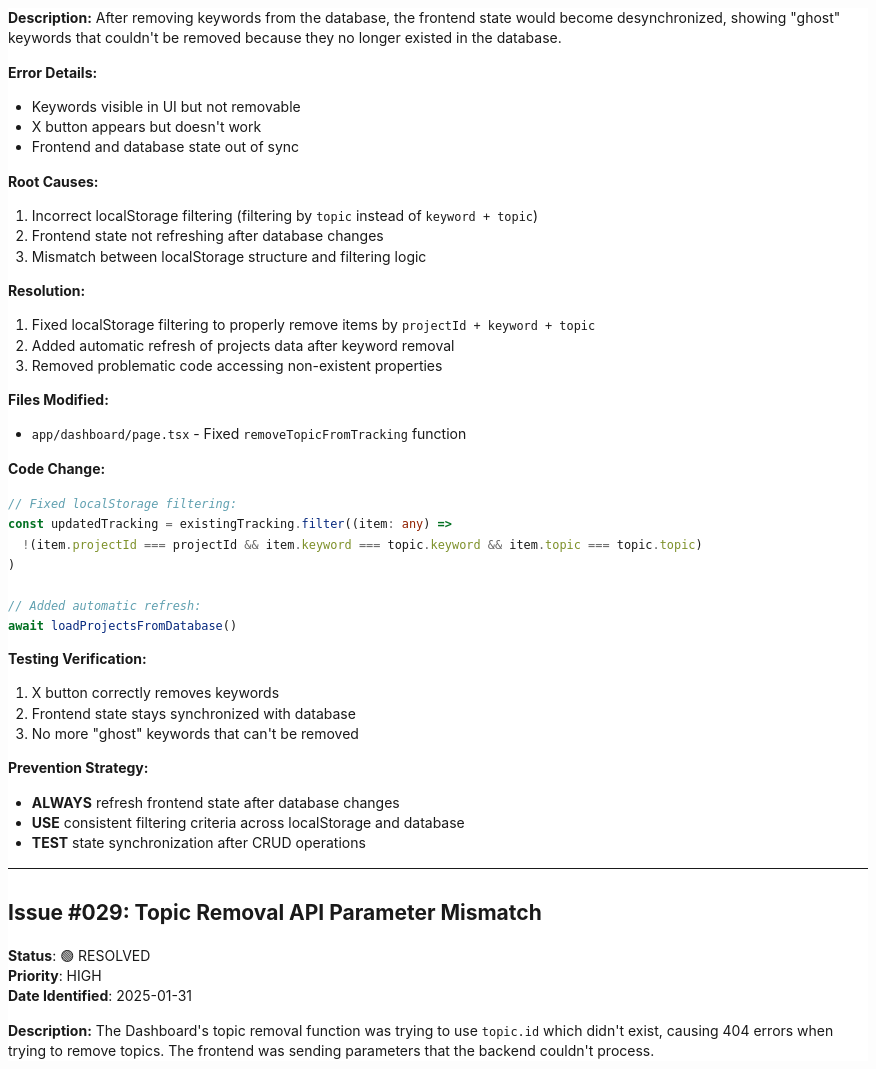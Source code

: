 **Description:**
After removing keywords from the database, the frontend state would become desynchronized, showing "ghost" keywords that couldn't be removed because they no longer existed in the database.

**Error Details:**
- Keywords visible in UI but not removable
- X button appears but doesn't work
- Frontend and database state out of sync

**Root Causes:**
1. Incorrect localStorage filtering (filtering by `topic` instead of `keyword + topic`)
2. Frontend state not refreshing after database changes
3. Mismatch between localStorage structure and filtering logic

**Resolution:**
1. Fixed localStorage filtering to properly remove items by `projectId + keyword + topic`
2. Added automatic refresh of projects data after keyword removal
3. Removed problematic code accessing non-existent properties

**Files Modified:**
- `app/dashboard/page.tsx` - Fixed `removeTopicFromTracking` function

**Code Change:**
```typescript
// Fixed localStorage filtering:
const updatedTracking = existingTracking.filter((item: any) => 
  !(item.projectId === projectId && item.keyword === topic.keyword && item.topic === topic.topic)
)

// Added automatic refresh:
await loadProjectsFromDatabase()
```

**Testing Verification:**
1. X button correctly removes keywords
2. Frontend state stays synchronized with database
3. No more "ghost" keywords that can't be removed

**Prevention Strategy:**
- **ALWAYS** refresh frontend state after database changes
- **USE** consistent filtering criteria across localStorage and database
- **TEST** state synchronization after CRUD operations

---

## Issue #029: Topic Removal API Parameter Mismatch
**Status**: 🟢 RESOLVED  
**Priority**: HIGH  
**Date Identified**: 2025-01-31  

**Description:**
The Dashboard's topic removal function was trying to use `topic.id` which didn't exist, causing 404 errors when trying to remove topics. The frontend was sending parameters that the backend couldn't process.
